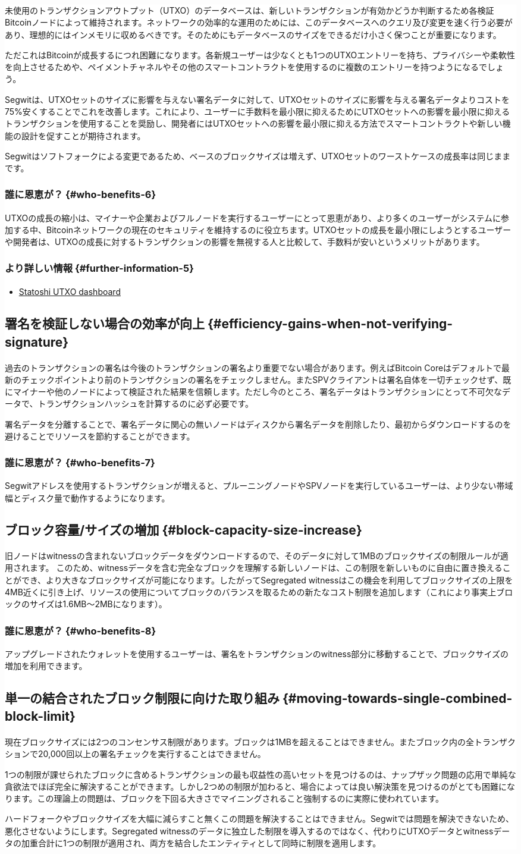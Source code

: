 未使用のトランザクションアウトプット（UTXO）のデータベースは、新しいトランザクションが有効かどうか判断するため各検証Bitcoinノードによって維持されます。ネットワークの効率的な運用のためには、このデータベースへのクエリ及び変更を速く行う必要があり、理想的にはインメモリに収めるべきです。そのためにもデータベースのサイズをできるだけ小さく保つことが重要になります。

ただこれはBitcoinが成長するにつれ困難になります。各新規ユーザーは少なくとも1つのUTXOエントリーを持ち、プライバシーや柔軟性を向上させるためや、ペイメントチャネルやその他のスマートコントラクトを使用するのに複数のエントリーを持つようになるでしょう。

Segwitは、UTXOセットのサイズに影響を与えない署名データに対して、UTXOセットのサイズに影響を与える署名データよりコストを75%安くすることでこれを改善します。これにより、ユーザーに手数料を最小限に抑えるためにUTXOセットへの影響を最小限に抑えるトランザクションを使用することを奨励し、開発者にはUTXOセットへの影響を最小限に抑える方法でスマートコントラクトや新しい機能の設計を促すことが期待されます。

Segwitはソフトフォークによる変更であるため、ベースのブロックサイズは増えず、UTXOセットのワーストケースの成長率は同じままです。

### 誰に恩恵が？ {#who-benefits-6}

UTXOの成長の縮小は、マイナーや企業およびフルノードを実行するユーザーにとって恩恵があり、より多くのユーザーがシステムに参加する中、Bitcoinネットワークの現在のセキュリティを維持するのに役立ちます。UTXOセットの成長を最小限にしようとするユーザーや開発者は、UTXOの成長に対するトランザクションの影響を無視する人と比較して、手数料が安いというメリットがあります。

### より詳しい情報 {#further-information-5}

 * [Statoshi UTXO dashboard](http://statoshi.info/dashboard/db/unspent-transaction-output-set)

## 署名を検証しない場合の効率が向上 {#efficiency-gains-when-not-verifying-signature}

過去のトランザクションの署名は今後のトランザクションの署名より重要でない場合があります。例えばBitcoin Coreはデフォルトで最新のチェックポイントより前のトランザクションの署名をチェックしません。またSPVクライアントは署名自体を一切チェックせず、既にマイナーや他のノードによって検証された結果を信頼します。ただし今のところ、署名データはトランザクションにとって不可欠なデータで、トランザクションハッシュを計算するのに必ず必要です。

署名データを分離することで、署名データに関心の無いノードはディスクから署名データを削除したり、最初からダウンロードするのを避けることでリソースを節約することができます。

### 誰に恩恵が？ {#who-benefits-7}

Segwitアドレスを使用するトランザクションが増えると、プルーニングノードやSPVノードを実行しているユーザーは、より少ない帯域幅とディスク量で動作するようになります。

## ブロック容量/サイズの増加 {#block-capacity-size-increase}

旧ノードはwitnessの含まれないブロックデータをダウンロードするので、そのデータに対して1MBのブロックサイズの制限ルールが適用されます。
このため、witnessデータを含む完全なブロックを理解する新しいノードは、この制限を新しいものに自由に置き換えることができ、より大きなブロックサイズが可能になります。したがってSegregated witnessはこの機会を利用してブロックサイズの上限を4MB近くに引き上げ、リソースの使用についてブロックのバランスを取るための新たなコスト制限を追加します（これにより事実上ブロックのサイズは1.6MB〜2MBになります）。

### 誰に恩恵が？ {#who-benefits-8}

アップグレードされたウォレットを使用するユーザーは、署名をトランザクションのwitness部分に移動することで、ブロックサイズの増加を利用できます。

## 単一の結合されたブロック制限に向けた取り組み {#moving-towards-single-combined-block-limit}

現在ブロックサイズには2つのコンセンサス制限があります。ブロックは1MBを超えることはできません。またブロック内の全トランザクションで20,000回以上の署名チェックを実行することはできません。

1つの制限が課せられたブロックに含めるトランザクションの最も収益性の高いセットを見つけるのは、ナップザック問題の応用で単純な貪欲法でほぼ完全に解決することができます。しかし2つめの制限が加わると、場合によっては良い解決策を見つけるのがとても困難になります。この理論上の問題は、ブロックを下回る大きさでマイニングされること強制するのに実際に使われています。

ハードフォークやブロックサイズを大幅に減らすこと無くこの問題を解決することはできません。Segwitでは問題を解決できないため、悪化させないようにします。Segregated witnessのデータに独立した制限を導入するのではなく、代わりにUTXOデータとwitnessデータの加重合計に1つの制限が適用され、両方を結合したエンティティとして同時に制限を適用します。
